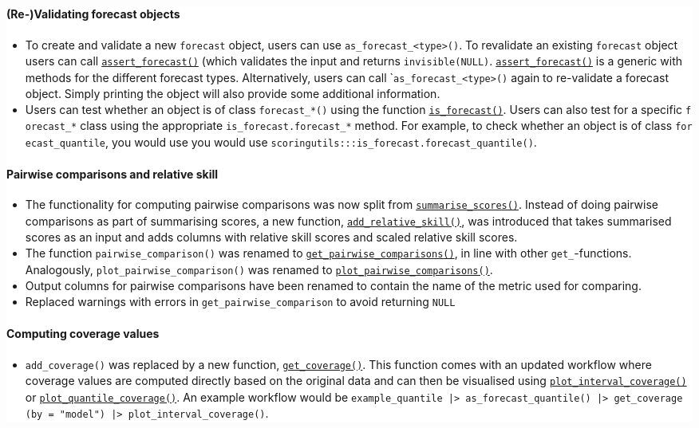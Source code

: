#### (Re-)Validating forecast objects

- To create and validate a new `forecast` object, users can use
  `as_forecast_<type>()`. To revalidate an existing `forecast` object
  users can call
  [`assert_forecast()`](https://epiforecasts.io/scoringutils/dev/reference/assert_forecast.md)
  (which validates the input and returns `invisible(NULL)`.
  [`assert_forecast()`](https://epiforecasts.io/scoringutils/dev/reference/assert_forecast.md)
  is a generic with methods for the different forecast types.
  Alternatively, users can call \``as_forecast_<type>()` again to
  re-validate a forecast object. Simply printing the object will also
  provide some additional information.
- Users can test whether an object is of class `forecast_*()` using the
  function
  [`is_forecast()`](https://epiforecasts.io/scoringutils/dev/reference/is_forecast.md).
  Users can also test for a specific `forecast_*` class using the
  appropriate `is_forecast.forecast_*` method. For example, to check
  whether an object is of class `forecast_quantile`, you would use you
  would use `scoringutils:::is_forecast.forecast_quantile()`.

#### Pairwise comparisons and relative skill

- The functionality for computing pairwise comparisons was now split
  from
  [`summarise_scores()`](https://epiforecasts.io/scoringutils/dev/reference/summarise_scores.md).
  Instead of doing pairwise comparisons as part of summarising scores, a
  new function,
  [`add_relative_skill()`](https://epiforecasts.io/scoringutils/dev/reference/add_relative_skill.md),
  was introduced that takes summarised scores as an input and adds
  columns with relative skill scores and scaled relative skill scores.
- The function `pairwise_comparison()` was renamed to
  [`get_pairwise_comparisons()`](https://epiforecasts.io/scoringutils/dev/reference/get_pairwise_comparisons.md),
  in line with other `get_`-functions. Analogously,
  `plot_pairwise_comparison()` was renamed to
  [`plot_pairwise_comparisons()`](https://epiforecasts.io/scoringutils/dev/reference/plot_pairwise_comparisons.md).
- Output columns for pairwise comparisons have been renamed to contain
  the name of the metric used for comparing.
- Replaced warnings with errors in `get_pairwise_comparison` to avoid
  returning `NULL`

#### Computing coverage values

- `add_coverage()` was replaced by a new function,
  [`get_coverage()`](https://epiforecasts.io/scoringutils/dev/reference/get_coverage.md).
  This function comes with an updated workflow where coverage values are
  computed directly based on the original data and can then be
  visualised using
  [`plot_interval_coverage()`](https://epiforecasts.io/scoringutils/dev/reference/plot_interval_coverage.md)
  or
  [`plot_quantile_coverage()`](https://epiforecasts.io/scoringutils/dev/reference/plot_quantile_coverage.md).
  An example workflow would be
  `example_quantile |> as_forecast_quantile() |> get_coverage(by = "model") |> plot_interval_coverage()`.
